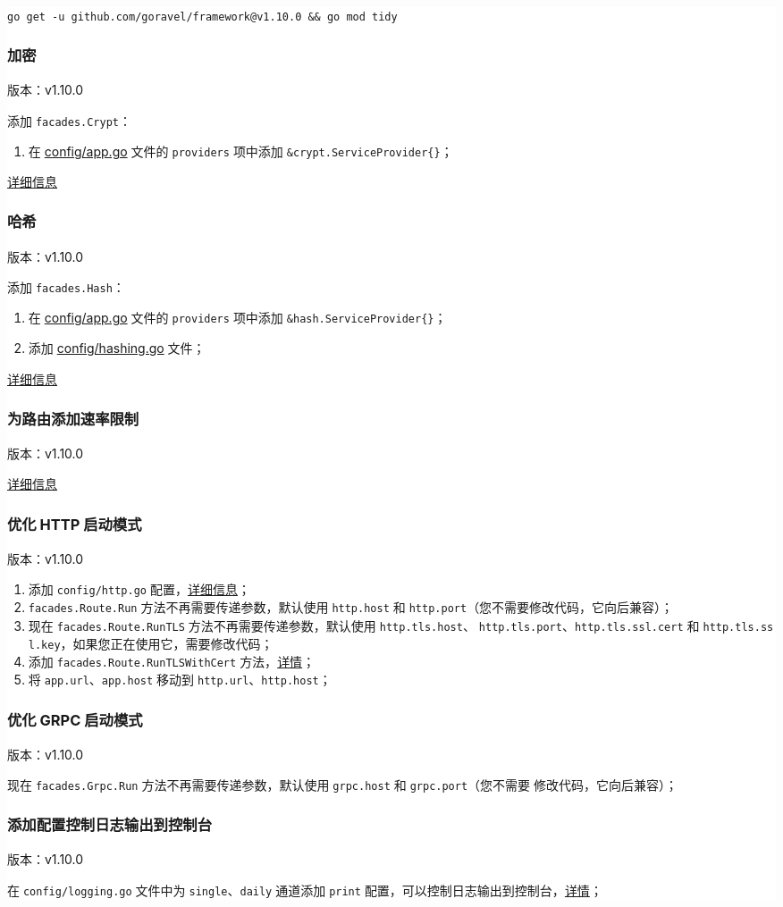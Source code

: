 ```
go get -u github.com/goravel/framework@v1.10.0 && go mod tidy
```

### 加密

版本：v1.10.0

添加 `facades.Crypt`：

1. 在 [config/app.go](https://github.com/goravel/goravel/blob/v1.10.x/config/app.go) 文件的 `providers` 项中添加 `&crypt.ServiceProvider{}`；

[详细信息](../security/encryption)

### 哈希

版本：v1.10.0

添加 `facades.Hash`：

1. 在 [config/app.go](https://github.com/goravel/goravel/blob/v1.10.x/config/app.go) 文件的 `providers` 项中添加 `&hash.ServiceProvider{}`；

2. 添加 [config/hashing.go](https://github.com/goravel/goravel/blob/v1.10.x/config/hashing.go) 文件；

[详细信息](../security/hashing)

### 为路由添加速率限制

版本：v1.10.0

[详细信息](../basic/routing#Rate-Limiting)

### 优化 HTTP 启动模式

版本：v1.10.0

1. 添加 `config/http.go` 配置，[详细信息](https://github.com/goravel/goravel/blob/v1.10.x/config/http.go)；
2. `facades.Route.Run` 方法不再需要传递参数，默认使用 `http.host` 和 `http.port`（您不需要修改代码，它向后兼容）；
3. 现在 `facades.Route.RunTLS` 方法不再需要传递参数，默认使用 `http.tls.host`、
  `http.tls.port`、`http.tls.ssl.cert` 和 `http.tls.ssl.key`，如果您正在使用它，需要修改代码；
4. 添加 `facades.Route.RunTLSWithCert` 方法，[详情](../basic/routing#start-server)；
5. 将 `app.url`、`app.host` 移动到 `http.url`、`http.host`；

### 优化 GRPC 启动模式

版本：v1.10.0

现在 `facades.Grpc.Run` 方法不再需要传递参数，默认使用 `grpc.host` 和 `grpc.port`（您不需要
修改代码，它向后兼容）；

### 添加配置控制日志输出到控制台

版本：v1.10.0

在 `config/logging.go` 文件中为 `single`、`daily` 通道添加 `print` 配置，可以控制日志输出到控制台，[详情](https://github.com/goravel/goravel/blob/v1.10.x/config/logging.go)；
